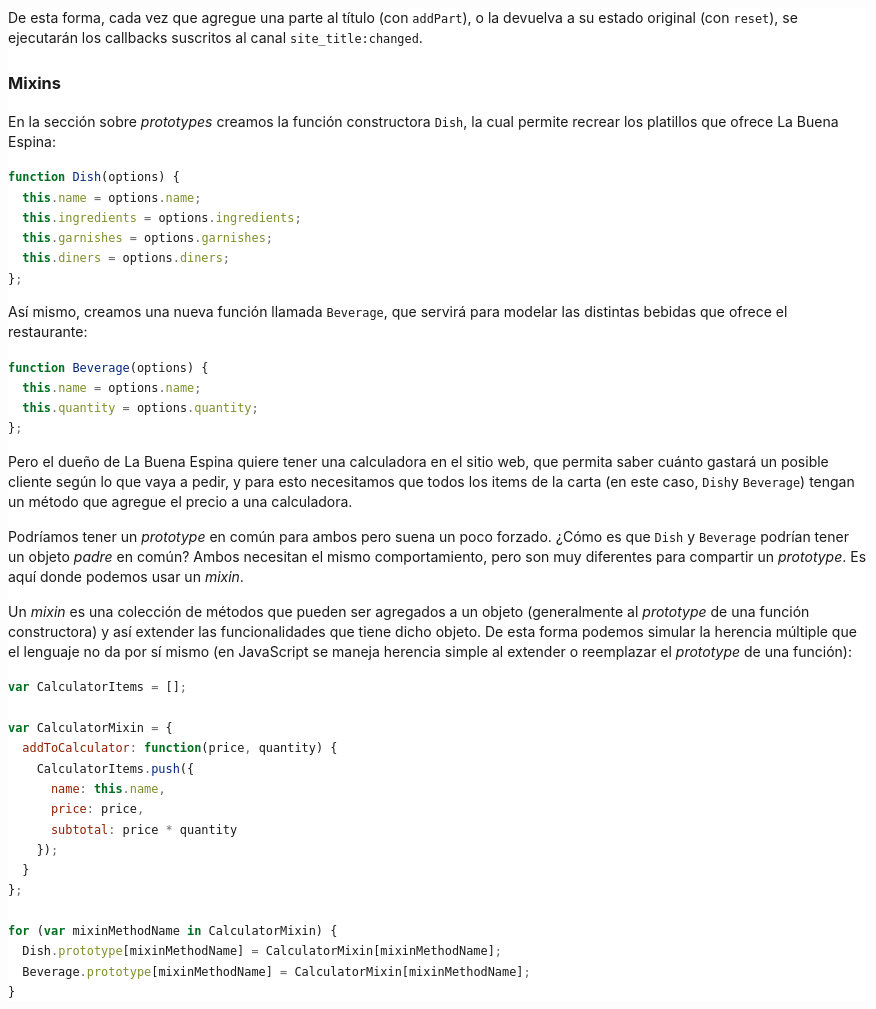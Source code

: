 De esta forma, cada vez que agregue una parte al título (con `addPart`), o la devuelva a su estado original (con `reset`), se ejecutarán los callbacks suscritos al canal `site_title:changed`.

### Mixins

En la sección sobre *prototypes* creamos la función constructora `Dish`, la cual permite recrear los platillos que ofrece La Buena Espina:

```javascript
function Dish(options) {
  this.name = options.name;
  this.ingredients = options.ingredients;
  this.garnishes = options.garnishes;
  this.diners = options.diners;
};
```

Así mismo, creamos una nueva función llamada `Beverage`, que servirá para modelar las distintas bebidas que ofrece el restaurante:

```javascript
function Beverage(options) {
  this.name = options.name;
  this.quantity = options.quantity;
};
```

Pero el dueño de La Buena Espina quiere tener una calculadora en el sitio web, que permita saber cuánto gastará un posible cliente según lo que vaya a pedir, y para esto necesitamos que todos los items de la carta (en este caso, `Dish`y `Beverage`) tengan un método que agregue el precio a una calculadora. 

Podríamos tener un *prototype* en común para ambos pero suena un poco forzado. ¿Cómo es que `Dish` y `Beverage` podrían tener un objeto *padre* en común? Ambos necesitan el mismo comportamiento, pero son muy diferentes para compartir un *prototype*. Es aquí donde podemos usar un *mixin*.

Un *mixin* es una colección de métodos que pueden ser agregados a un objeto (generalmente al *prototype* de una función constructora) y así extender las funcionalidades que tiene dicho objeto. De esta forma podemos simular la herencia múltiple que el lenguaje no da por sí mismo (en JavaScript se maneja herencia simple al extender o reemplazar el *prototype* de una función):

```javascript
var CalculatorItems = [];

var CalculatorMixin = {
  addToCalculator: function(price, quantity) {
    CalculatorItems.push({
      name: this.name,
      price: price,
      subtotal: price * quantity
    });
  }
};

for (var mixinMethodName in CalculatorMixin) {
  Dish.prototype[mixinMethodName] = CalculatorMixin[mixinMethodName];
  Beverage.prototype[mixinMethodName] = CalculatorMixin[mixinMethodName];
}
```
